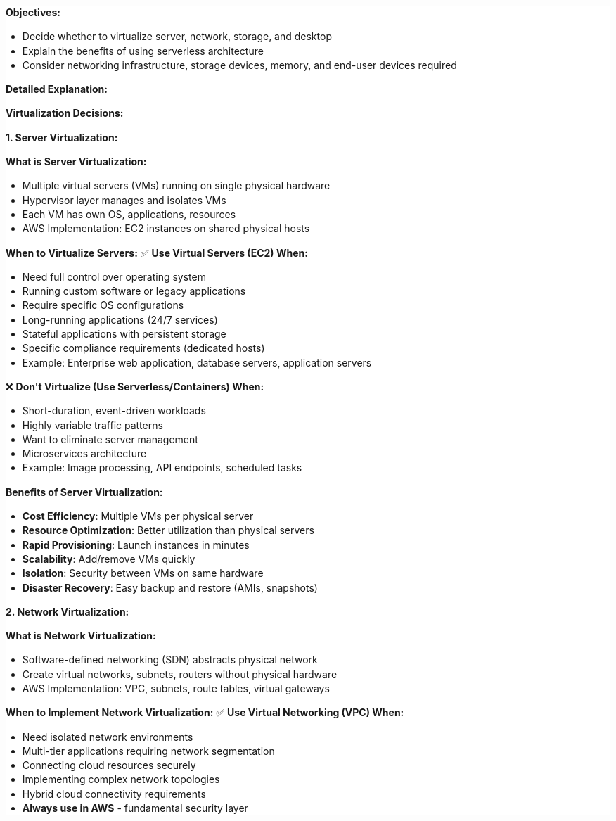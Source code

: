 **Objectives:**
- Decide whether to virtualize server, network, storage, and desktop
- Explain the benefits of using serverless architecture
- Consider networking infrastructure, storage devices, memory, and end-user devices required

**Detailed Explanation:**

**Virtualization Decisions:**

**1. Server Virtualization:**

**What is Server Virtualization:**
- Multiple virtual servers (VMs) running on single physical hardware
- Hypervisor layer manages and isolates VMs
- Each VM has own OS, applications, resources
- AWS Implementation: EC2 instances on shared physical hosts

**When to Virtualize Servers:**
✅ **Use Virtual Servers (EC2) When:**
- Need full control over operating system
- Running custom software or legacy applications
- Require specific OS configurations
- Long-running applications (24/7 services)
- Stateful applications with persistent storage
- Specific compliance requirements (dedicated hosts)
- Example: Enterprise web application, database servers, application servers

❌ **Don't Virtualize (Use Serverless/Containers) When:**
- Short-duration, event-driven workloads
- Highly variable traffic patterns
- Want to eliminate server management
- Microservices architecture
- Example: Image processing, API endpoints, scheduled tasks

**Benefits of Server Virtualization:**
- **Cost Efficiency**: Multiple VMs per physical server
- **Resource Optimization**: Better utilization than physical servers
- **Rapid Provisioning**: Launch instances in minutes
- **Scalability**: Add/remove VMs quickly
- **Isolation**: Security between VMs on same hardware
- **Disaster Recovery**: Easy backup and restore (AMIs, snapshots)

**2. Network Virtualization:**

**What is Network Virtualization:**
- Software-defined networking (SDN) abstracts physical network
- Create virtual networks, subnets, routers without physical hardware
- AWS Implementation: VPC, subnets, route tables, virtual gateways

**When to Implement Network Virtualization:**
✅ **Use Virtual Networking (VPC) When:**
- Need isolated network environments
- Multi-tier applications requiring network segmentation
- Connecting cloud resources securely
- Implementing complex network topologies
- Hybrid cloud connectivity requirements
- **Always use in AWS** - fundamental security layer
